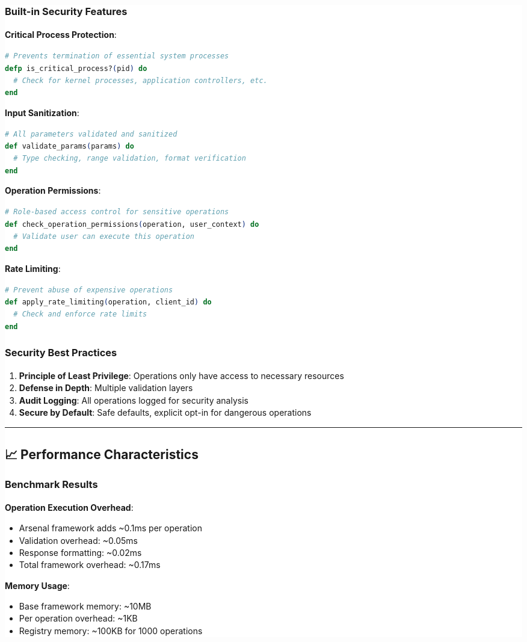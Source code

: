 ### **Built-in Security Features**

**Critical Process Protection**:
```elixir
# Prevents termination of essential system processes
defp is_critical_process?(pid) do
  # Check for kernel processes, application controllers, etc.
end
```

**Input Sanitization**:
```elixir
# All parameters validated and sanitized
def validate_params(params) do
  # Type checking, range validation, format verification
end
```

**Operation Permissions**:
```elixir
# Role-based access control for sensitive operations
def check_operation_permissions(operation, user_context) do
  # Validate user can execute this operation
end
```

**Rate Limiting**:
```elixir
# Prevent abuse of expensive operations
def apply_rate_limiting(operation, client_id) do
  # Check and enforce rate limits
end
```

### **Security Best Practices**

1. **Principle of Least Privilege**: Operations only have access to necessary resources
2. **Defense in Depth**: Multiple validation layers
3. **Audit Logging**: All operations logged for security analysis
4. **Secure by Default**: Safe defaults, explicit opt-in for dangerous operations

---

## 📈 **Performance Characteristics**

### **Benchmark Results**

**Operation Execution Overhead**:
- Arsenal framework adds ~0.1ms per operation
- Validation overhead: ~0.05ms
- Response formatting: ~0.02ms
- Total framework overhead: ~0.17ms

**Memory Usage**:
- Base framework memory: ~10MB
- Per operation overhead: ~1KB
- Registry memory: ~100KB for 1000 operations
